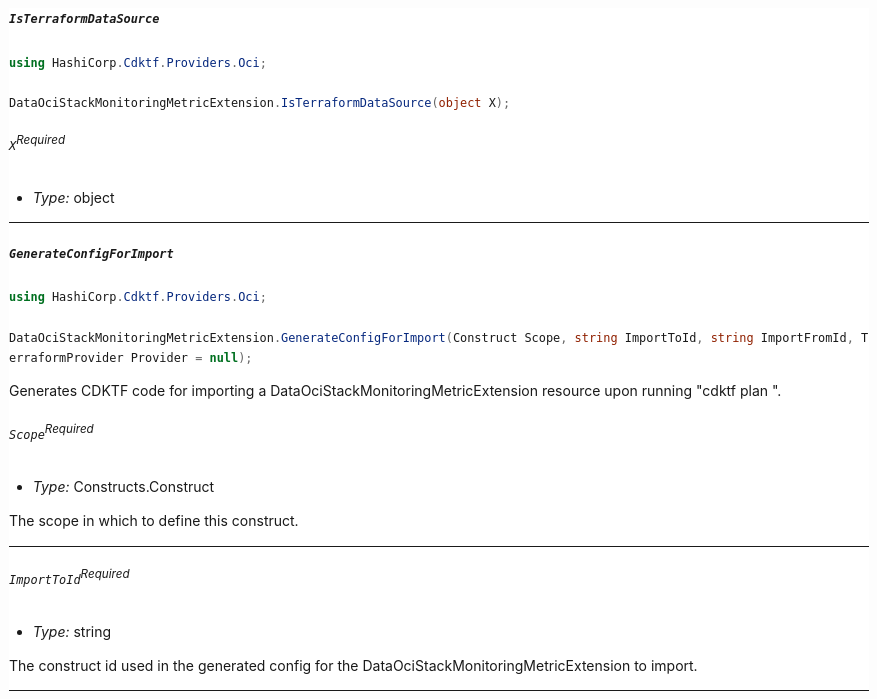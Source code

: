 ##### `IsTerraformDataSource` <a name="IsTerraformDataSource" id="rhizo-co-terraform-provider-oci.dataOciStackMonitoringMetricExtension.DataOciStackMonitoringMetricExtension.isTerraformDataSource"></a>

```csharp
using HashiCorp.Cdktf.Providers.Oci;

DataOciStackMonitoringMetricExtension.IsTerraformDataSource(object X);
```

###### `X`<sup>Required</sup> <a name="X" id="rhizo-co-terraform-provider-oci.dataOciStackMonitoringMetricExtension.DataOciStackMonitoringMetricExtension.isTerraformDataSource.parameter.x"></a>

- *Type:* object

---

##### `GenerateConfigForImport` <a name="GenerateConfigForImport" id="rhizo-co-terraform-provider-oci.dataOciStackMonitoringMetricExtension.DataOciStackMonitoringMetricExtension.generateConfigForImport"></a>

```csharp
using HashiCorp.Cdktf.Providers.Oci;

DataOciStackMonitoringMetricExtension.GenerateConfigForImport(Construct Scope, string ImportToId, string ImportFromId, TerraformProvider Provider = null);
```

Generates CDKTF code for importing a DataOciStackMonitoringMetricExtension resource upon running "cdktf plan <stack-name>".

###### `Scope`<sup>Required</sup> <a name="Scope" id="rhizo-co-terraform-provider-oci.dataOciStackMonitoringMetricExtension.DataOciStackMonitoringMetricExtension.generateConfigForImport.parameter.scope"></a>

- *Type:* Constructs.Construct

The scope in which to define this construct.

---

###### `ImportToId`<sup>Required</sup> <a name="ImportToId" id="rhizo-co-terraform-provider-oci.dataOciStackMonitoringMetricExtension.DataOciStackMonitoringMetricExtension.generateConfigForImport.parameter.importToId"></a>

- *Type:* string

The construct id used in the generated config for the DataOciStackMonitoringMetricExtension to import.

---
